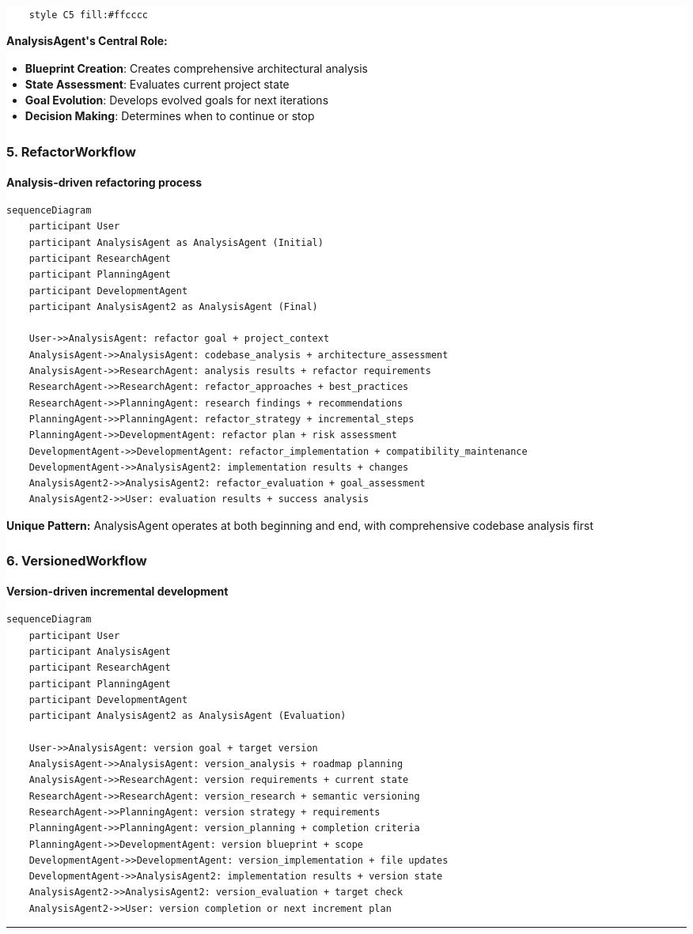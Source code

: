 ```mermaid
    style C5 fill:#ffcccc
```

**AnalysisAgent's Central Role:**
- **Blueprint Creation**: Creates comprehensive architectural analysis
- **State Assessment**: Evaluates current project state
- **Goal Evolution**: Develops evolved goals for next iterations
- **Decision Making**: Determines when to continue or stop

### 5. RefactorWorkflow
**Analysis-driven refactoring process**

```mermaid
sequenceDiagram
    participant User
    participant AnalysisAgent as AnalysisAgent (Initial)
    participant ResearchAgent
    participant PlanningAgent
    participant DevelopmentAgent
    participant AnalysisAgent2 as AnalysisAgent (Final)
    
    User->>AnalysisAgent: refactor goal + project_context
    AnalysisAgent->>AnalysisAgent: codebase_analysis + architecture_assessment
    AnalysisAgent->>ResearchAgent: analysis results + refactor requirements
    ResearchAgent->>ResearchAgent: refactor_approaches + best_practices
    ResearchAgent->>PlanningAgent: research findings + recommendations
    PlanningAgent->>PlanningAgent: refactor_strategy + incremental_steps
    PlanningAgent->>DevelopmentAgent: refactor plan + risk assessment
    DevelopmentAgent->>DevelopmentAgent: refactor_implementation + compatibility_maintenance
    DevelopmentAgent->>AnalysisAgent2: implementation results + changes
    AnalysisAgent2->>AnalysisAgent2: refactor_evaluation + goal_assessment
    AnalysisAgent2->>User: evaluation results + success analysis
```

**Unique Pattern:** AnalysisAgent operates at both beginning and end, with comprehensive codebase analysis first

### 6. VersionedWorkflow
**Version-driven incremental development**

```mermaid
sequenceDiagram
    participant User
    participant AnalysisAgent
    participant ResearchAgent
    participant PlanningAgent
    participant DevelopmentAgent
    participant AnalysisAgent2 as AnalysisAgent (Evaluation)
    
    User->>AnalysisAgent: version goal + target version
    AnalysisAgent->>AnalysisAgent: version_analysis + roadmap planning
    AnalysisAgent->>ResearchAgent: version requirements + current state
    ResearchAgent->>ResearchAgent: version_research + semantic versioning
    ResearchAgent->>PlanningAgent: version strategy + requirements
    PlanningAgent->>PlanningAgent: version_planning + completion criteria
    PlanningAgent->>DevelopmentAgent: version blueprint + scope
    DevelopmentAgent->>DevelopmentAgent: version_implementation + file updates
    DevelopmentAgent->>AnalysisAgent2: implementation results + version state
    AnalysisAgent2->>AnalysisAgent2: version_evaluation + target check
    AnalysisAgent2->>User: version completion or next increment plan
```

---